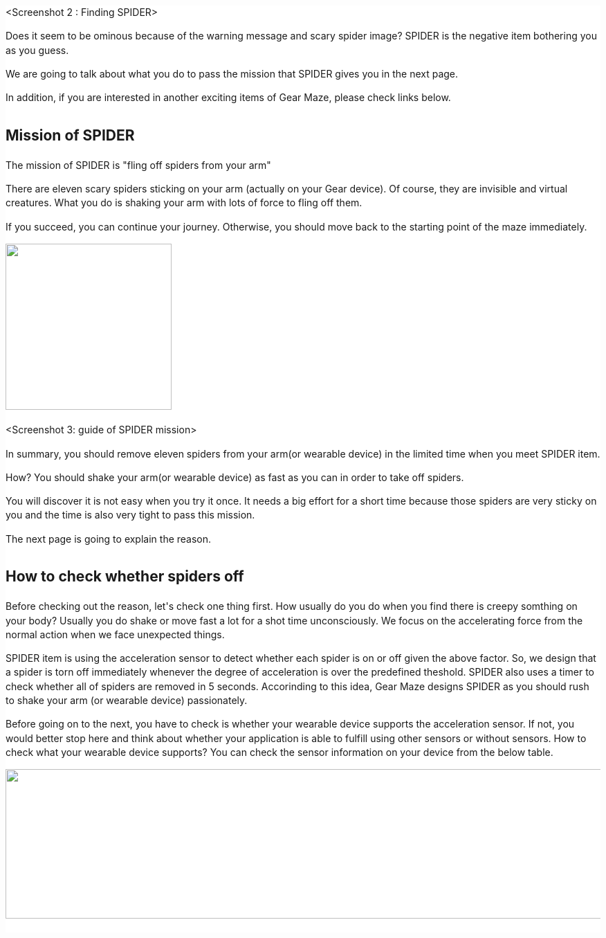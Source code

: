 <Screenshot 2 : Finding SPIDER>

Does it seem to be ominous because of the warning message and scary spider image? SPIDER is the negative item bothering you as you guess.

We are going to talk about what you do to pass the mission that SPIDER gives you in the next page.

In addition, if you are interested in another exciting items of Gear Maze, please check links below.

<reference>

## Mission of SPIDER

The mission of SPIDER is "fling off spiders from your arm"

There are eleven scary spiders sticking on your arm (actually on your Gear device). Of course, they are invisible and virtual creatures. What you do is shaking your arm with lots of force to fling off them.

If you succeed, you can continue your journey. Otherwise, you should move back to the starting point of the maze immediately.

<img src="/TizenSchool/assets/images/tutorials/68/spider-ready.PNG" style="height:240px; width:240px"/>

<Screenshot 3: guide of SPIDER mission>

In summary, you should remove eleven spiders from your arm(or wearable device) in the limited time when you meet SPIDER item.

How? You should shake your arm(or wearable device) as fast as you can in order to take off spiders.

You will discover it is not easy when you try it once. It needs a big effort for a short time because those spiders are very sticky on you and the time is also very tight to pass this mission.

The next page is going to explain the reason.

## How to check whether spiders off

Before checking out the reason, let's check one thing first. How usually do you do when you find there is creepy somthing on your body? Usually you do shake or move fast a lot for a shot time unconsciously. We focus on the accelerating force from the normal action when we face unexpected things.

SPIDER item is using the acceleration sensor to detect whether each spider is on or off given the above factor. So, we design that a spider is torn off immediately whenever the degree of acceleration is over the predefined theshold. SPIDER also uses a timer to check whether all of spiders are removed in 5 seconds. Accorinding to this idea, Gear Maze designs SPIDER as you should rush to shake your arm (or wearable device) passionately.

Before going on to the next, you have to check is whether your wearable device supports the acceleration sensor. If not, you would better stop here and think about whether your application is able to fulfill using other sensors or without sensors. How to check what your wearable device supports? You can check the sensor information on your device from the below table.

<img src="/TizenSchool/assets/images/tutorials/68/sensor-per-devices.jpg" style="height:216px; width:1087px"/>

<Table 1. supported sensor types of wearable devices>
